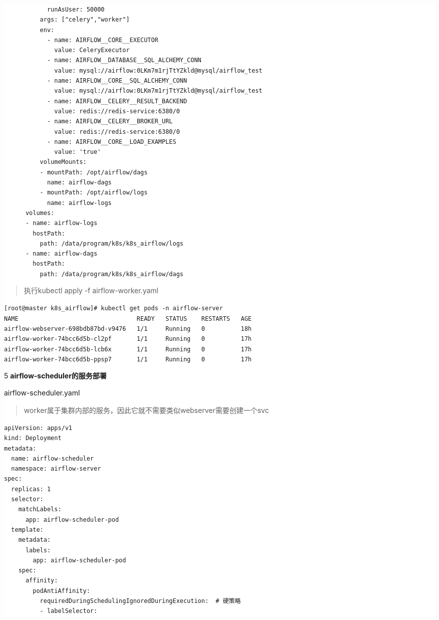 ```
            runAsUser: 50000
          args: ["celery","worker"]
          env:
            - name: AIRFLOW__CORE__EXECUTOR
              value: CeleryExecutor
            - name: AIRFLOW__DATABASE__SQL_ALCHEMY_CONN
              value: mysql://airflow:0LKm7m1rjTtYZkld@mysql/airflow_test
            - name: AIRFLOW__CORE__SQL_ALCHEMY_CONN
              value: mysql://airflow:0LKm7m1rjTtYZkld@mysql/airflow_test
            - name: AIRFLOW__CELERY__RESULT_BACKEND
              value: redis://redis-service:6380/0
            - name: AIRFLOW__CELERY__BROKER_URL
              value: redis://redis-service:6380/0
            - name: AIRFLOW__CORE__LOAD_EXAMPLES
              value: 'true'
          volumeMounts:
          - mountPath: /opt/airflow/dags
            name: airflow-dags
          - mountPath: /opt/airflow/logs
            name: airflow-logs
      volumes:
      - name: airflow-logs
        hostPath:
          path: /data/program/k8s/k8s_airflow/logs
      - name: airflow-dags
        hostPath:
          path: /data/program/k8s/k8s_airflow/dags
```

> 执行kubectl apply -f airflow-worker.yaml

```
[root@master k8s_airflow]# kubectl get pods -n airflow-server
NAME                                 READY   STATUS    RESTARTS   AGE
airflow-webserver-698bdb87bd-v9476   1/1     Running   0          18h
airflow-worker-74bcc6d5b-cl2pf       1/1     Running   0          17h
airflow-worker-74bcc6d5b-lcb6x       1/1     Running   0          17h
airflow-worker-74bcc6d5b-ppsp7       1/1     Running   0          17h
```

5  **airflow-scheduler的服务部署**

airflow-scheduler.yaml

> worker属于集群内部的服务，因此它就不需要类似webserver需要创建一个svc

```
apiVersion: apps/v1
kind: Deployment
metadata:
  name: airflow-scheduler
  namespace: airflow-server
spec:
  replicas: 1
  selector:
    matchLabels:
      app: airflow-scheduler-pod
  template:
    metadata:
      labels:
        app: airflow-scheduler-pod
    spec:
      affinity:
        podAntiAffinity:
          requiredDuringSchedulingIgnoredDuringExecution:  # 硬策略
          - labelSelector:
```